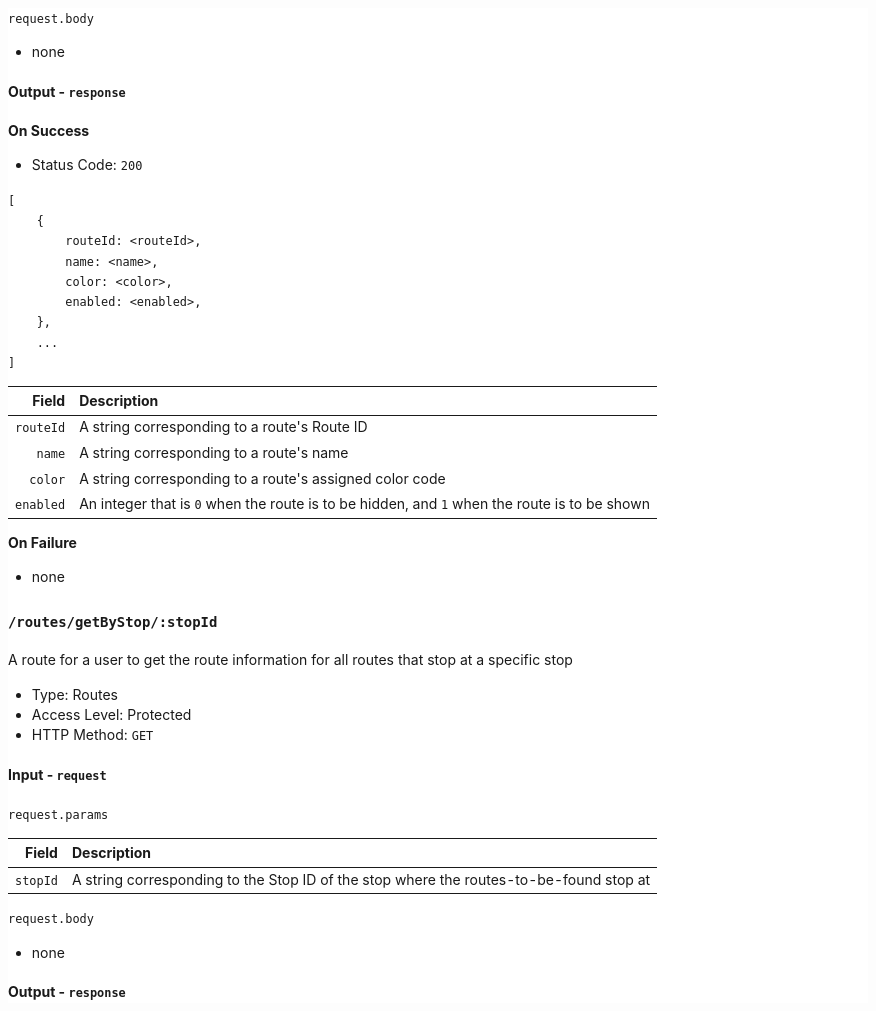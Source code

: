 `request.body`

- none

#### Output - `response`

**On Success**

- Status Code: `200`

```
[
    {
        routeId: <routeId>,
        name: <name>,
        color: <color>,
        enabled: <enabled>,
    },
    ...
]
```

| Field | Description |
| ---: | :--- |
| `routeId` | A string corresponding to a route's Route ID |
| `name` | A string corresponding to a route's name |
| `color` | A string corresponding to a route's assigned color code |
| `enabled` | An integer that is `0` when the route is to be hidden, and `1` when the route is to be shown |

**On Failure**

- none

### `/routes/getByStop/:stopId`

A route for a user to get the route information for all routes that stop at a specific stop

- Type: Routes
- Access Level: Protected
- HTTP Method: `GET`

#### Input - `request`

`request.params`

| Field | Description |
| ---: | :--- |
| `stopId` | A string corresponding to the Stop ID of the stop where the routes-to-be-found stop at |

`request.body`

- none

#### Output - `response`
